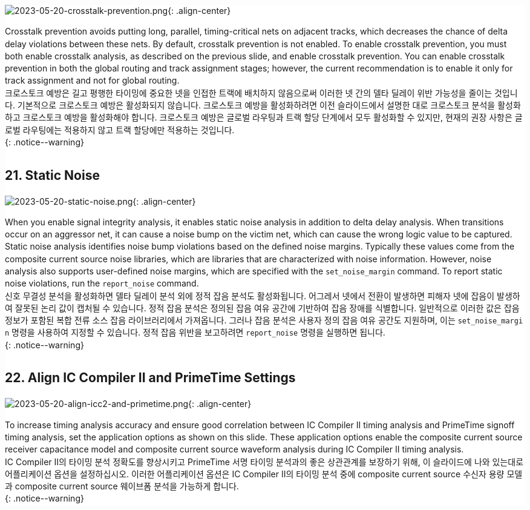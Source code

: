 ![2023-05-20-crosstalk-prevention.png]({{site.baseurl}}/assets/images/2023-05-20-crosstalk-prevention.png){: .align-center}  

Crosstalk prevention avoids putting long, parallel, timing-critical nets on adjacent tracks, which decreases the chance of delta delay violations between these nets. By default, crosstalk prevention is not enabled. To enable crosstalk prevention, you must both enable crosstalk analysis, as described on the previous slide, and enable crosstalk prevention. You can enable crosstalk prevention in both the global routing and track assignment stages; however, the current recommendation is to enable it only for track assignment and not for global routing.  
크로스토크 예방은 길고 평행한 타이밍에 중요한 넷을 인접한 트랙에 배치하지 않음으로써 이러한 넷 간의 델타 딜레이 위반 가능성을 줄이는 것입니다. 기본적으로 크로스토크 예방은 활성화되지 않습니다. 크로스토크 예방을 활성화하려면 이전 슬라이드에서 설명한 대로 크로스토크 분석을 활성화하고 크로스토크 예방을 활성화해야 합니다. 크로스토크 예방은 글로벌 라우팅과 트랙 할당 단계에서 모두 활성화할 수 있지만, 현재의 권장 사항은 글로벌 라우팅에는 적용하지 않고 트랙 할당에만 적용하는 것입니다.  
{: .notice--warning}  

## 21. Static Noise

![2023-05-20-static-noise.png]({{site.baseurl}}/assets/images/2023-05-20-static-noise.png){: .align-center}  

When you enable signal integrity analysis, it enables static noise analysis in addition to delta delay analysis. When transitions occur on an aggressor net, it can cause a noise bump on the victim net, which can cause the wrong logic value to be captured. Static noise analysis identifies noise bump violations based on the defined noise margins. Typically these values come from the composite current source noise libraries, which are libraries that are characterized with noise information. However, noise analysis also supports user-defined noise margins, which are specified with the `set_noise_margin` command. To report static noise violations, run the `report_noise` command.  
신호 무결성 분석을 활성화하면 델타 딜레이 분석 외에 정적 잡음 분석도 활성화됩니다. 어그레서 넷에서 전환이 발생하면 피해자 넷에 잡음이 발생하여 잘못된 논리 값이 캡처될 수 있습니다. 정적 잡음 분석은 정의된 잡음 여유 공간에 기반하여 잡음 장애를 식별합니다. 일반적으로 이러한 값은 잡음 정보가 포함된 복합 전류 소스 잡음 라이브러리에서 가져옵니다. 그러나 잡음 분석은 사용자 정의 잡음 여유 공간도 지원하며, 이는 `set_noise_margin` 명령을 사용하여 지정할 수 있습니다. 정적 잡음 위반을 보고하려면 `report_noise` 명령을 실행하면 됩니다.  
{: .notice--warning}  

## 22. Align IC Compiler II and PrimeTime Settings

![2023-05-20-align-icc2-and-primetime.png]({{site.baseurl}}/assets/images/2023-05-20-align-icc2-and-primetime.png){: .align-center}  

To increase timing analysis accuracy and ensure good correlation between IC Compiler II timing analysis and PrimeTime signoff timing analysis, set the application options as shown on this slide. These application options enable the composite current source receiver capacitance model and composite current source waveform analysis during IC Compiler II timing analysis.  
IC Compiler II의 타이밍 분석 정확도를 향상시키고 PrimeTime 서명 타이밍 분석과의 좋은 상관관계를 보장하기 위해, 이 슬라이드에 나와 있는대로 어플리케이션 옵션을 설정하십시오. 이러한 어플리케이션 옵션은 IC Compiler II의 타이밍 분석 중에 composite current source 수신자 용량 모델과 composite current source 웨이브폼 분석을 가능하게 합니다.  
{: .notice--warning}  
